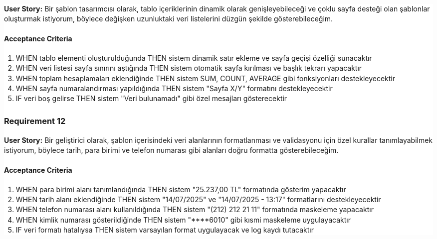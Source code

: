 **User Story:** Bir şablon tasarımcısı olarak, tablo içeriklerinin dinamik olarak genişleyebileceği ve çoklu sayfa desteği olan şablonlar oluşturmak istiyorum, böylece değişken uzunluktaki veri listelerini düzgün şekilde gösterebileceğim.

#### Acceptance Criteria

1. WHEN tablo elementi oluşturulduğunda THEN sistem dinamik satır ekleme ve sayfa geçişi özelliği sunacaktır
2. WHEN veri listesi sayfa sınırını aştığında THEN sistem otomatik sayfa kırılması ve başlık tekrarı yapacaktır
3. WHEN toplam hesaplamaları eklendiğinde THEN sistem SUM, COUNT, AVERAGE gibi fonksiyonları destekleyecektir
4. WHEN sayfa numaralandırması yapıldığında THEN sistem "Sayfa X/Y" formatını destekleyecektir
5. IF veri boş gelirse THEN sistem "Veri bulunamadı" gibi özel mesajları gösterecektir

### Requirement 12

**User Story:** Bir geliştirici olarak, şablon içerisindeki veri alanlarının formatlanması ve validasyonu için özel kurallar tanımlayabilmek istiyorum, böylece tarih, para birimi ve telefon numarası gibi alanları doğru formatta gösterebileceğim.

#### Acceptance Criteria

1. WHEN para birimi alanı tanımlandığında THEN sistem "25.237,00 TL" formatında gösterim yapacaktır
2. WHEN tarih alanı eklendiğinde THEN sistem "14/07/2025" ve "14/07/2025 - 13:17" formatlarını destekleyecektir
3. WHEN telefon numarası alanı kullanıldığında THEN sistem "(212) 212 21 11" formatında maskeleme yapacaktır
4. WHEN kimlik numarası gösterildiğinde THEN sistem "****6010" gibi kısmi maskeleme uygulayacaktır
5. IF veri formatı hatalıysa THEN sistem varsayılan format uygulayacak ve log kaydı tutacaktır